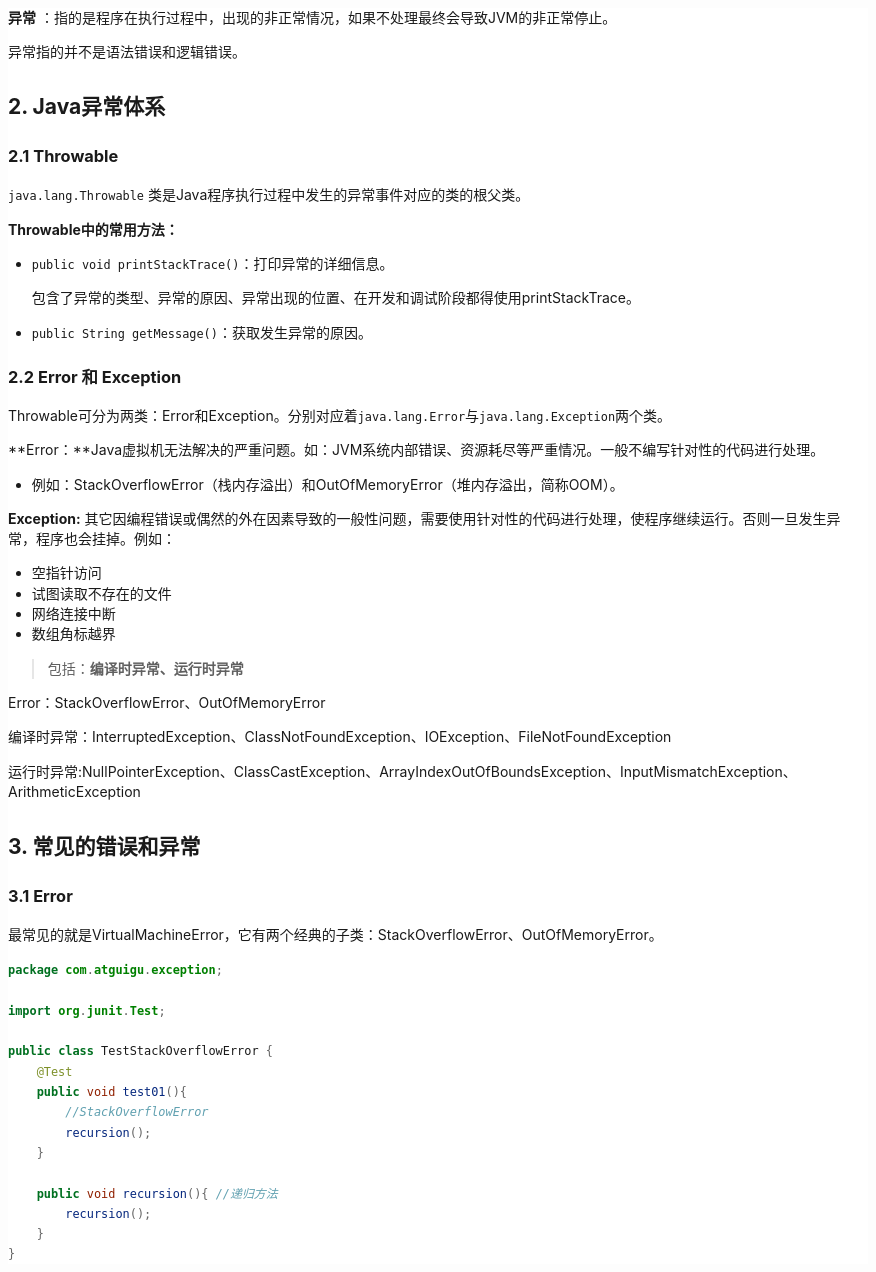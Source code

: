 **异常** ：指的是程序在执行过程中，出现的非正常情况，如果不处理最终会导致JVM的非正常停止。

异常指的并不是语法错误和逻辑错误。

## 2. Java异常体系

### 2.1 Throwable

`java.lang.Throwable` 类是Java程序执行过程中发生的异常事件对应的类的根父类。

**Throwable中的常用方法：**

* `public void printStackTrace()`：打印异常的详细信息。

  包含了异常的类型、异常的原因、异常出现的位置、在开发和调试阶段都得使用printStackTrace。

* `public String getMessage()`：获取发生异常的原因。

### 2.2 Error 和 Exception

Throwable可分为两类：Error和Exception。分别对应着`java.lang.Error`与`java.lang.Exception`两个类。

**Error：**Java虚拟机无法解决的严重问题。如：JVM系统内部错误、资源耗尽等严重情况。一般不编写针对性的代码进行处理。

- 例如：StackOverflowError（栈内存溢出）和OutOfMemoryError（堆内存溢出，简称OOM）。

**Exception:** 其它因编程错误或偶然的外在因素导致的一般性问题，需要使用针对性的代码进行处理，使程序继续运行。否则一旦发生异常，程序也会挂掉。例如：

- 空指针访问
- 试图读取不存在的文件
- 网络连接中断
- 数组角标越界

> 包括：**编译时异常、运行时异常**

Error：StackOverflowError、OutOfMemoryError

编译时异常：InterruptedException、ClassNotFoundException、IOException、FileNotFoundException

运行时异常:NullPointerException、ClassCastException、ArrayIndexOutOfBoundsException、InputMismatchException、ArithmeticException

## 3. 常见的错误和异常

### 3.1 Error

最常见的就是VirtualMachineError，它有两个经典的子类：StackOverflowError、OutOfMemoryError。

```java
package com.atguigu.exception;

import org.junit.Test;

public class TestStackOverflowError {
    @Test
    public void test01(){
        //StackOverflowError
        recursion();
    }

    public void recursion(){ //递归方法
        recursion(); 
    }
}

```
